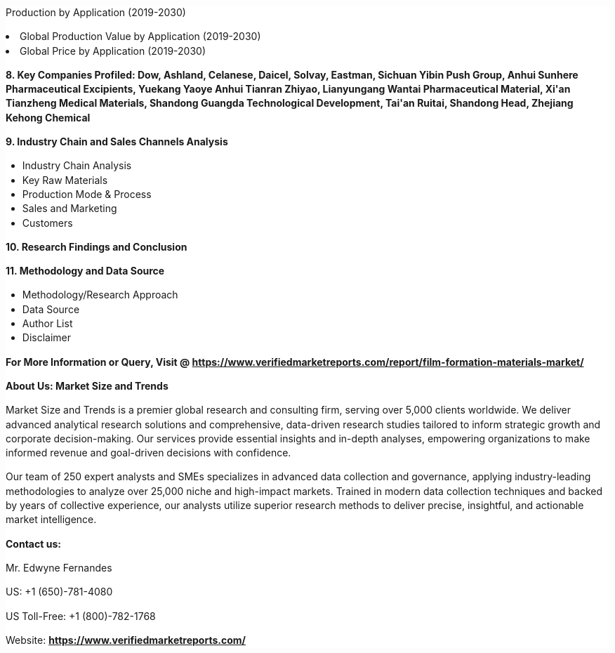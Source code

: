 Production by Application (2019-2030)</li><li>Global Production Value by Application (2019-2030)</li><li>Global Price by Application (2019-2030)</li></ul><p><strong>8. Key Companies Profiled: Dow, Ashland, Celanese, Daicel, Solvay, Eastman, Sichuan Yibin Push Group, Anhui Sunhere Pharmaceutical Excipients, Yuekang Yaoye Anhui Tianran Zhiyao, Lianyungang Wantai Pharmaceutical Material, Xi'an Tianzheng Medical Materials, Shandong Guangda Technological Development, Tai'an Ruitai, Shandong Head, Zhejiang Kehong Chemical</strong></p><p><strong>9. Industry Chain and Sales Channels Analysis</strong></p><ul><li>Industry Chain Analysis</li><li>Key Raw Materials</li><li>Production Mode &amp; Process</li><li>Sales and Marketing</li><li>Customers</li></ul><p><strong>10. Research Findings and Conclusion</strong></p><p><strong>11. Methodology and Data Source</strong></p><ul><li>Methodology/Research Approach</li><li>Data Source</li><li>Author List</li><li>Disclaimer</li></ul></p><p><strong>For More Information or Query, Visit @ <a href="https://www.verifiedmarketreports.com/report/film-formation-materials-market/">https://www.verifiedmarketreports.com/report/film-formation-materials-market/</a></strong></p><p><strong>About Us: Market Size and Trends</strong></p><p>Market Size and Trends is a premier global research and consulting firm, serving over 5,000 clients worldwide. We deliver advanced analytical research solutions and comprehensive, data-driven research studies tailored to inform strategic growth and corporate decision-making. Our services provide essential insights and in-depth analyses, empowering organizations to make informed revenue and goal-driven decisions with confidence.</p><p>Our team of 250 expert analysts and SMEs specializes in advanced data collection and governance, applying industry-leading methodologies to analyze over 25,000 niche and high-impact markets. Trained in modern data collection techniques and backed by years of collective experience, our analysts utilize superior research methods to deliver precise, insightful, and actionable market intelligence.</p><p><strong>Contact us:</strong></p><p>Mr. Edwyne Fernandes</p><p>US: +1 (650)-781-4080</p><p>US Toll-Free: +1 (800)-782-1768</p><p>Website: <strong><a href="https://www.verifiedmarketreports.com/">https://www.verifiedmarketreports.com/</a></strong></p>
